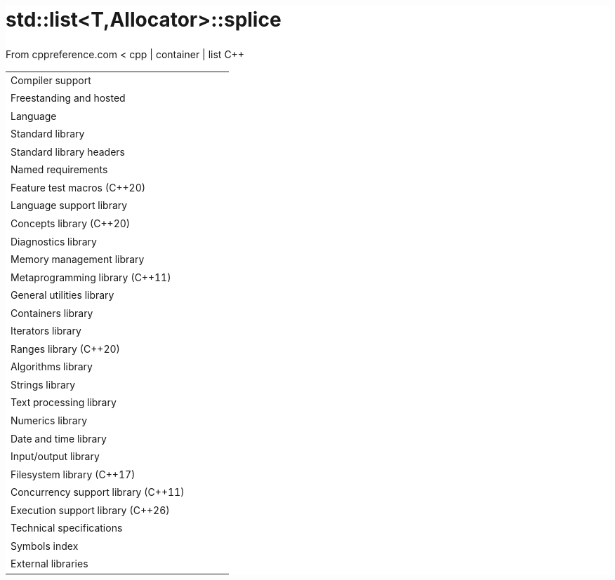 # std::list<T,Allocator>::splice

From cppreference.com
< cpp‎ | container‎ | list
C++

|  |  |  |  |  |
| --- | --- | --- | --- | --- |
| Compiler support | | | | |
| Freestanding and hosted | | | | |
| Language | | | | |
| Standard library | | | | |
| Standard library headers | | | | |
| Named requirements | | | | |
| Feature test macros (C++20) | | | | |
| Language support library | | | | |
| Concepts library (C++20) | | | | |
| Diagnostics library | | | | |
| Memory management library | | | | |
| Metaprogramming library (C++11) | | | | |
| General utilities library | | | | |
| Containers library | | | | |
| Iterators library | | | | |
| Ranges library (C++20) | | | | |
| Algorithms library | | | | |
| Strings library | | | | |
| Text processing library | | | | |
| Numerics library | | | | |
| Date and time library | | | | |
| Input/output library | | | | |
| Filesystem library (C++17) | | | | |
| Concurrency support library (C++11) | | | | |
| Execution support library (C++26) | | | | |
| Technical specifications | | | | |
| Symbols index | | | | |
| External libraries | | | | |
